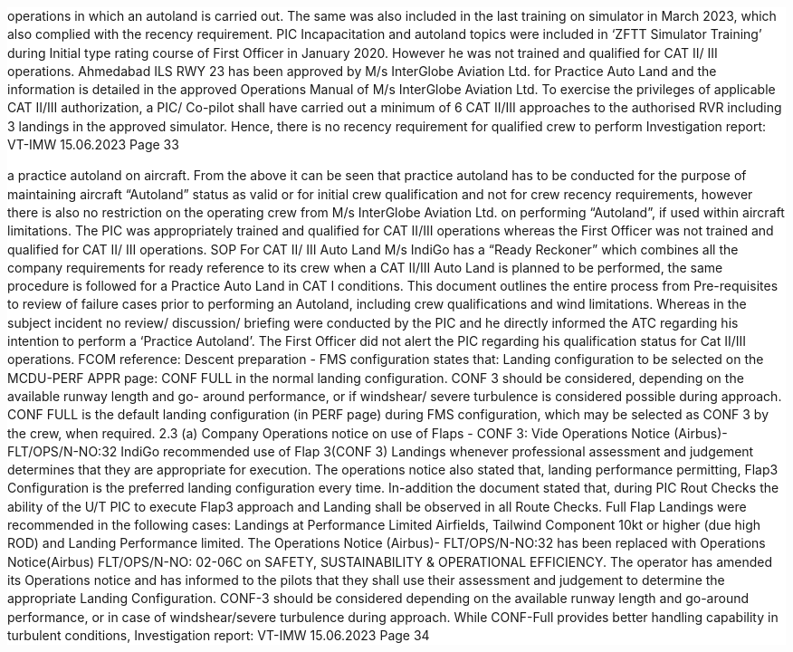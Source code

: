 operations in which an autoland is carried out. The same was also included in the last training
on simulator in March 2023, which also complied with the recency requirement.
PIC Incapacitation and autoland topics were included in ‘ZFTT Simulator Training’ during
Initial type rating course of First Officer in January 2020. However he was not trained and
qualified for CAT II/ III operations.
Ahmedabad ILS RWY 23 has been approved by M/s InterGlobe Aviation Ltd. for Practice Auto
Land and the information is detailed in the approved Operations Manual of M/s InterGlobe
Aviation Ltd.
To exercise the privileges of applicable CAT II/III authorization, a PIC/ Co-pilot shall have
carried out a minimum of 6 CAT II/III approaches to the authorised RVR including 3 landings
in the approved simulator. Hence, there is no recency requirement for qualified crew to perform
Investigation report: VT-IMW 15.06.2023 Page 33

a practice autoland on aircraft. From the above it can be seen that practice autoland has to be
conducted for the purpose of maintaining aircraft “Autoland” status as valid or for initial crew
qualification and not for crew recency requirements, however there is also no restriction on the
operating crew from M/s InterGlobe Aviation Ltd. on performing “Autoland”, if used within
aircraft limitations.
The PIC was appropriately trained and qualified for CAT II/III operations whereas the First
Officer was not trained and qualified for CAT II/ III operations.
SOP For CAT II/ III Auto Land
M/s IndiGo has a “Ready Reckoner” which combines all the company requirements for ready
reference to its crew when a CAT II/III Auto Land is planned to be performed, the same
procedure is followed for a Practice Auto Land in CAT I conditions.
This document outlines the entire process from Pre-requisites to review of failure cases prior to
performing an Autoland, including crew qualifications and wind limitations. Whereas in the
subject incident no review/ discussion/ briefing were conducted by the PIC and he directly
informed the ATC regarding his intention to perform a ‘Practice Autoland’. The First Officer
did not alert the PIC regarding his qualification status for Cat II/III operations.
FCOM reference: Descent preparation - FMS configuration states that: Landing configuration
to be selected on the MCDU-PERF APPR page: CONF FULL in the normal landing
configuration. CONF 3 should be considered, depending on the available runway length and go-
around performance, or if windshear/ severe turbulence is considered possible during approach.
CONF FULL is the default landing configuration (in PERF page) during FMS configuration,
which may be selected as CONF 3 by the crew, when required.
2.3 (a) Company Operations notice on use of Flaps - CONF 3:
Vide Operations Notice (Airbus)- FLT/OPS/N-NO:32 IndiGo recommended use of Flap
3(CONF 3) Landings whenever professional assessment and judgement determines that they are
appropriate for execution. The operations notice also stated that, landing performance
permitting, Flap3 Configuration is the preferred landing configuration every time. In-addition
the document stated that, during PIC Rout Checks the ability of the U/T PIC to execute Flap3
approach and Landing shall be observed in all Route Checks.
Full Flap Landings were recommended in the following cases: Landings at Performance Limited
Airfields, Tailwind Component 10kt or higher (due high ROD) and Landing Performance
limited.
The Operations Notice (Airbus)- FLT/OPS/N-NO:32 has been replaced with Operations
Notice(Airbus) FLT/OPS/N-NO: 02-06C on SAFETY, SUSTAINABILITY &
OPERATIONAL EFFICIENCY. The operator has amended its Operations notice and has
informed to the pilots that they shall use their assessment and judgement to determine the
appropriate Landing Configuration. CONF-3 should be considered depending on the available
runway length and go-around performance, or in case of windshear/severe turbulence during
approach. While CONF-Full provides better handling capability in turbulent conditions,
Investigation report: VT-IMW 15.06.2023 Page 34
